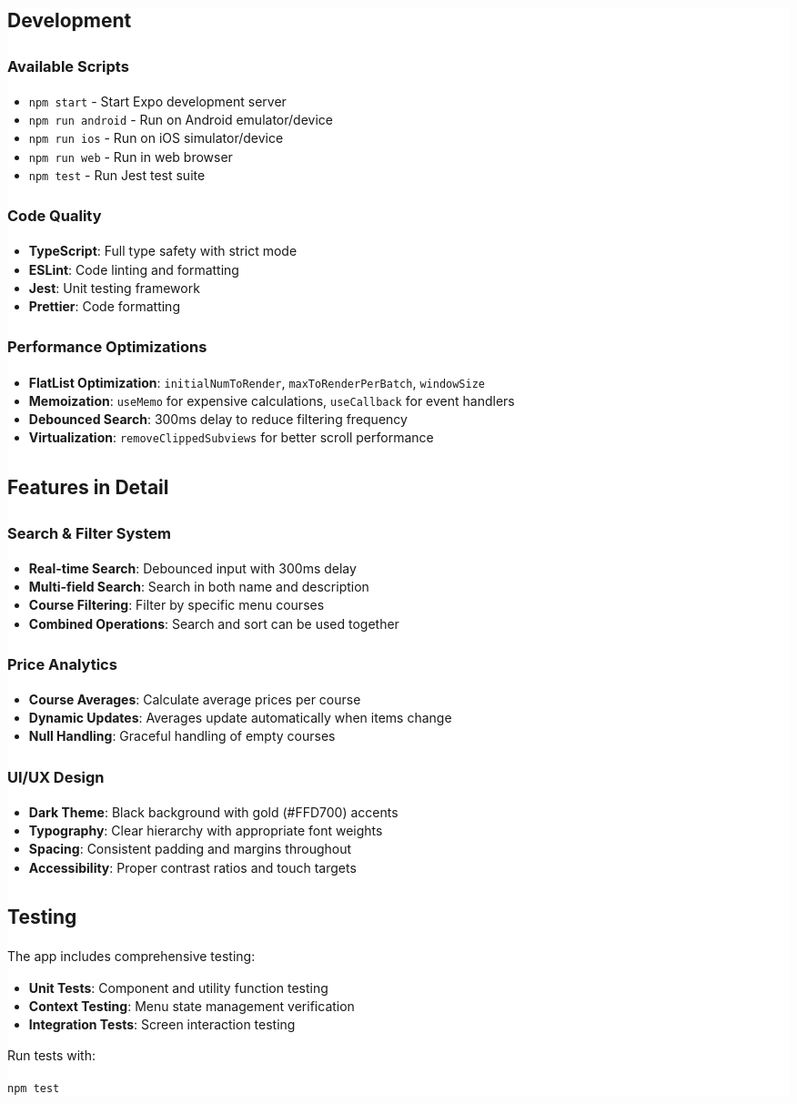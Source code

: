 ## Development

### Available Scripts
- `npm start` - Start Expo development server
- `npm run android` - Run on Android emulator/device
- `npm run ios` - Run on iOS simulator/device
- `npm run web` - Run in web browser
- `npm test` - Run Jest test suite

### Code Quality
- **TypeScript**: Full type safety with strict mode
- **ESLint**: Code linting and formatting
- **Jest**: Unit testing framework
- **Prettier**: Code formatting

### Performance Optimizations
- **FlatList Optimization**: `initialNumToRender`, `maxToRenderPerBatch`, `windowSize`
- **Memoization**: `useMemo` for expensive calculations, `useCallback` for event handlers
- **Debounced Search**: 300ms delay to reduce filtering frequency
- **Virtualization**: `removeClippedSubviews` for better scroll performance

## Features in Detail

### Search & Filter System
- **Real-time Search**: Debounced input with 300ms delay
- **Multi-field Search**: Search in both name and description
- **Course Filtering**: Filter by specific menu courses
- **Combined Operations**: Search and sort can be used together

### Price Analytics
- **Course Averages**: Calculate average prices per course
- **Dynamic Updates**: Averages update automatically when items change
- **Null Handling**: Graceful handling of empty courses

### UI/UX Design
- **Dark Theme**: Black background with gold (#FFD700) accents
- **Typography**: Clear hierarchy with appropriate font weights
- **Spacing**: Consistent padding and margins throughout
- **Accessibility**: Proper contrast ratios and touch targets

## Testing

The app includes comprehensive testing:
- **Unit Tests**: Component and utility function testing
- **Context Testing**: Menu state management verification
- **Integration Tests**: Screen interaction testing

Run tests with:
```bash
npm test
```
